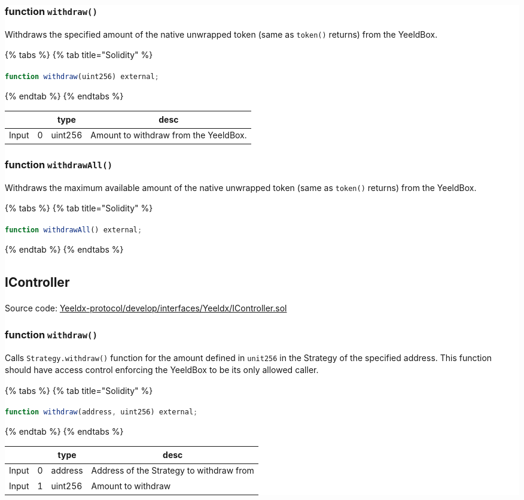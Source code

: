 ### function `withdraw()`

Withdraws the specified amount of the native unwrapped token (same as `token()` returns) from the YeeldBox.

{% tabs %}
{% tab title="Solidity" %}

```javascript
function withdraw(uint256) external;
```

{% endtab %}
{% endtabs %}

|       |     | type    | desc                               |
| ----- | --- | ------- | ---------------------------------- |
| Input | 0   | uint256 | Amount to withdraw from the YeeldBox. |

### function `withdrawAll()`

Withdraws the maximum available amount of the native unwrapped token (same as `token()` returns) from the YeeldBox.

{% tabs %}
{% tab title="Solidity" %}

```javascript
function withdrawAll() external;
```

{% endtab %}
{% endtabs %}

## IController

Source code: [Yeeldx-protocol/develop/interfaces/Yeeldx/IController.sol](https://github.com/Yeeldx/Yeeldx-protocol/blob/develop/interfaces/Yeeldx/IController.sol)

### function `withdraw()`

Calls `Strategy.withdraw()` function for the amount defined in `unit256` in the Strategy of the specified address. This function should have access control enforcing the YeeldBox to be its only allowed caller.

{% tabs %}
{% tab title="Solidity" %}

```javascript
function withdraw(address, uint256) external;
```

{% endtab %}
{% endtabs %}

|       |     | type    | desc                                     |
| ----- | --- | ------- | ---------------------------------------- |
| Input | 0   | address | Address of the Strategy to withdraw from |
| Input | 1   | uint256 | Amount to withdraw                       |
